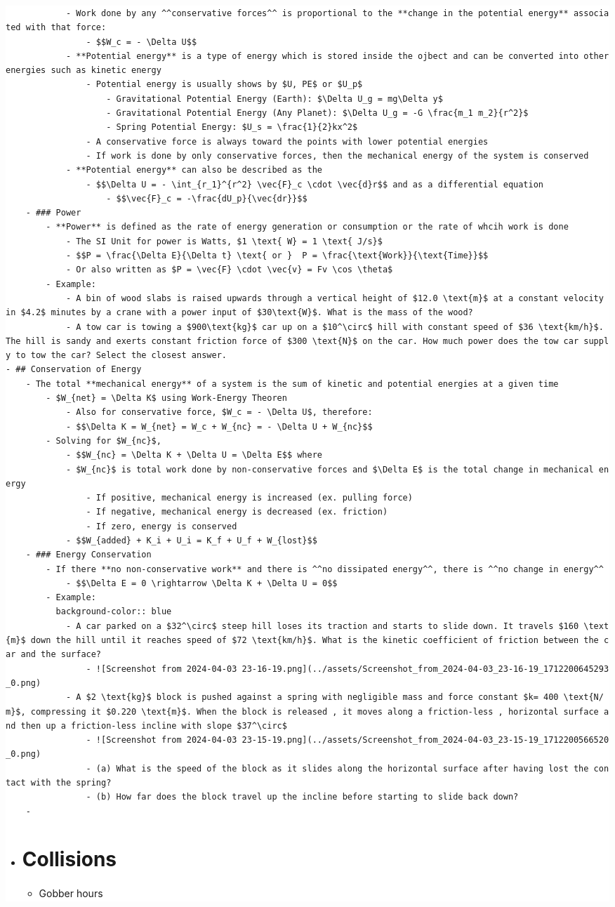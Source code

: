 				- Work done by any ^^conservative forces^^ is proportional to the **change in the potential energy** associated with that force:
					- $$W_c = - \Delta U$$
				- **Potential energy** is a type of energy which is stored inside the ojbect and can be converted into other energies such as kinetic energy
					- Potential energy is usually shows by $U, PE$ or $U_p$
						- Gravitational Potential Energy (Earth): $\Delta U_g = mg\Delta y$
						- Gravitational Potential Energy (Any Planet): $\Delta U_g = -G \frac{m_1 m_2}{r^2}$
						- Spring Potential Energy: $U_s = \frac{1}{2}kx^2$
					- A conservative force is always toward the points with lower potential energies
					- If work is done by only conservative forces, then the mechanical energy of the system is conserved
				- **Potential energy** can also be described as the
					- $$\Delta U = - \int_{r_1}^{r^2} \vec{F}_c \cdot \vec{d}r$$ and as a differential equation
						- $$\vec{F}_c = -\frac{dU_p}{\vec{dr}}$$
		- ### Power
			- **Power** is defined as the rate of energy generation or consumption or the rate of whcih work is done
				- The SI Unit for power is Watts, $1 \text{ W} = 1 \text{ J/s}$
				- $$P = \frac{\Delta E}{\Delta t} \text{ or }  P = \frac{\text{Work}}{\text{Time}}$$
				- Or also written as $P = \vec{F} \cdot \vec{v} = Fv \cos \theta$
			- Example:
				- A bin of wood slabs is raised upwards through a vertical height of $12.0 \text{m}$ at a constant velocity in $4.2$ minutes by a crane with a power input of $30\text{W}$. What is the mass of the wood?
				- A tow car is towing a $900\text{kg}$ car up on a $10^\circ$ hill with constant speed of $36 \text{km/h}$. The hill is sandy and exerts constant friction force of $300 \text{N}$ on the car. How much power does the tow car supply to tow the car? Select the closest answer.
	- ## Conservation of Energy
		- The total **mechanical energy** of a system is the sum of kinetic and potential energies at a given time
			- $W_{net} = \Delta K$ using Work-Energy Theoren
				- Also for conservative force, $W_c = - \Delta U$, therefore:
				- $$\Delta K = W_{net} = W_c + W_{nc} = - \Delta U + W_{nc}$$
			- Solving for $W_{nc}$,
				- $$W_{nc} = \Delta K + \Delta U = \Delta E$$ where
				- $W_{nc}$ is total work done by non-conservative forces and $\Delta E$ is the total change in mechanical energy
					- If positive, mechanical energy is increased (ex. pulling force)
					- If negative, mechanical energy is decreased (ex. friction)
					- If zero, energy is conserved
				- $$W_{added} + K_i + U_i = K_f + U_f + W_{lost}$$
		- ### Energy Conservation
			- If there **no non-conservative work** and there is ^^no dissipated energy^^, there is ^^no change in energy^^
				- $$\Delta E = 0 \rightarrow \Delta K + \Delta U = 0$$
			- Example:
			  background-color:: blue
				- A car parked on a $32^\circ$ steep hill loses its traction and starts to slide down. It travels $160 \text{m}$ down the hill until it reaches speed of $72 \text{km/h}$. What is the kinetic coefficient of friction between the car and the surface?
					- ![Screenshot from 2024-04-03 23-16-19.png](../assets/Screenshot_from_2024-04-03_23-16-19_1712200645293_0.png)
				- A $2 \text{kg}$ block is pushed against a spring with negligible mass and force constant $k= 400 \text{N/m}$, compressing it $0.220 \text{m}$. When the block is released , it moves along a friction-less , horizontal surface and then up a friction-less incline with slope $37^\circ$
					- ![Screenshot from 2024-04-03 23-15-19.png](../assets/Screenshot_from_2024-04-03_23-15-19_1712200566520_0.png)
					- (a) What is the speed of the block as it slides along the horizontal surface after having lost the contact with the spring?
					- (b) How far does the block travel up the incline before starting to slide back down?
		-
- # Collisions
	- Gobber hours